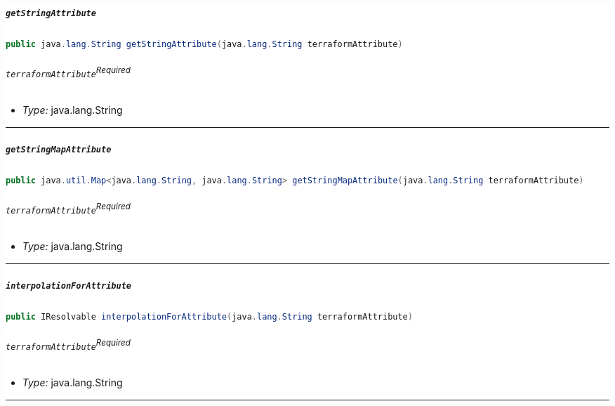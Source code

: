 ##### `getStringAttribute` <a name="getStringAttribute" id="@cdktf/provider-digitalocean.dataDigitaloceanDatabaseConnectionPool.DataDigitaloceanDatabaseConnectionPool.getStringAttribute"></a>

```java
public java.lang.String getStringAttribute(java.lang.String terraformAttribute)
```

###### `terraformAttribute`<sup>Required</sup> <a name="terraformAttribute" id="@cdktf/provider-digitalocean.dataDigitaloceanDatabaseConnectionPool.DataDigitaloceanDatabaseConnectionPool.getStringAttribute.parameter.terraformAttribute"></a>

- *Type:* java.lang.String

---

##### `getStringMapAttribute` <a name="getStringMapAttribute" id="@cdktf/provider-digitalocean.dataDigitaloceanDatabaseConnectionPool.DataDigitaloceanDatabaseConnectionPool.getStringMapAttribute"></a>

```java
public java.util.Map<java.lang.String, java.lang.String> getStringMapAttribute(java.lang.String terraformAttribute)
```

###### `terraformAttribute`<sup>Required</sup> <a name="terraformAttribute" id="@cdktf/provider-digitalocean.dataDigitaloceanDatabaseConnectionPool.DataDigitaloceanDatabaseConnectionPool.getStringMapAttribute.parameter.terraformAttribute"></a>

- *Type:* java.lang.String

---

##### `interpolationForAttribute` <a name="interpolationForAttribute" id="@cdktf/provider-digitalocean.dataDigitaloceanDatabaseConnectionPool.DataDigitaloceanDatabaseConnectionPool.interpolationForAttribute"></a>

```java
public IResolvable interpolationForAttribute(java.lang.String terraformAttribute)
```

###### `terraformAttribute`<sup>Required</sup> <a name="terraformAttribute" id="@cdktf/provider-digitalocean.dataDigitaloceanDatabaseConnectionPool.DataDigitaloceanDatabaseConnectionPool.interpolationForAttribute.parameter.terraformAttribute"></a>

- *Type:* java.lang.String

---
